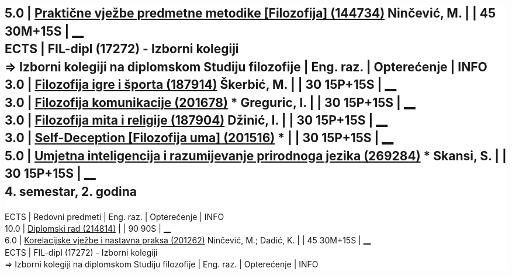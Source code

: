 5.0 |  [Praktične vježbe predmetne metodike [Filozofija] (144734)](https://www.fhs.hr/predmet/pvpmf_a) Ninčević, M. |  | 45 30M+15S |  [__](javascript:show_window\('/.cms/predmet_info?_v1=wwGI5uFsP9V2TOKsewM6AZaKwKXAQv52XfDdkoxgTj4l2_cq2SEUpo5PzFhJJVvoogUVHw_E71Rmp7c5imtLF7ZMBWwXgDDq9gtUKpr2S2-4Nr4At3vLkJf1v_mUVPXxwNP7pyWjyt4V5Y-7_rlwDyWR33NulVyW-HfBNfA_Gx7QyDBN_GX6JBdfv-F78bh1y5IZwA==&_v1flags=wEkBJF9udC1t3Do7GKvJuBDAh78sPDFmG9EOnKU-_JzsetmlQjFiryq8-ekDVc8-BSOeqpQ9waiu5g9gPGcpmHOGm19Bvf4m5GzsFvPmqq8cdL5b1CAguR4wYPcmATAd5-m3wJR4jI5DPCvheF36f81UxSd6PbQjjtQ72vlc7NgUyAq4&_lid=82933&_rand=0',%20''\))  
ECTS | FIL-dipl (17272) - Izborni kolegiji   
=> Izborni kolegiji na diplomskom Studiju filozofije  | Eng. raz. | Opterećenje | INFO  
3.0 |  [Filozofija igre i športa (187914)](https://www.fhs.hr/predmet/fis) Škerbić, M. |  | 30 15P+15S |  [__](javascript:show_window\('/.cms/predmet_info?_v1=3YMB1J0zzzrbmOB-BdGJ-3R-1H2d9MyN15ac-5kti9WWMB04FpI584XBiQs3PVVI_1al5febgOM2j8ShQ3-9vJCkpXRLK5P02NFerdvSbdAZHFc1EACuUBOMQaCOGU7AEjE7bKCIOW0r7d_WvR6Ot9J7wReU3JtDcqe3ph2UUhFeWcL7T8GcHjQu2nFXGg1aqYgaMA==&_v1flags=MpCenh5SJrxQpbEBXzdvadWXjwfBMdlJYcSw1M6b6zNiSZkPF2ZO1jIqZqzl68c_FvZ9QntJudAsHggG8o-Z6Nb78JJc6mdqQsDDQOeVB-G3LkVjrLsWa3S-oXggwvq3kWrkdUrds2XjFsWUEWH6b-UeXxy0uQXpgtmNNV64Q9zBRnVp&_lid=82933&_rand=0',%20''\))  
3.0 |  [Filozofija komunikacije (201678)](https://www.fhs.hr/predmet/filkom_b) * Greguric, I. |  | 30 15P+15S |  [__](javascript:show_window\('/.cms/predmet_info?_v1=7rwaSEDu2UxUPyUT38mVYzP1Zir7QxDM2BAL0nk3jaa-hfJbjGNbsLsA5Ii1mJhlKxxOGHF2ZFRneq2b4aiBE4Ync3aZQwjbpSb1SAP-98poU5o20KSaShyYUcAmTT3AJOIZkFJX0RDm54G1IdFytF0uISaQdmAFTGmnTmjdhdqhRY2U5926ldrGVkvapx6-URIXcQ==&_v1flags=XSLBO9VgKz5qjzCPKZOvFIMBDvyhxEek-ieRT8Zq3ytioXmrop0Kt-UO7rHAIHvHRiMdfoCYOUT9g9YWzBNANau-ebNSWr-K9R3RspsQ_-9oeNbOR2448Y-2Kr8aD6eI7hptlKKE3OiB2DduzVJ6dgzsWg5M_NpsXEYMxd4ihdkK-K7G&_lid=82933&_rand=0',%20''\))  
3.0 |  [Filozofija mita i religije (187904)](https://www.fhs.hr/predmet/fmr) Džinić, I. |  | 30 15P+15S |  [__](javascript:show_window\('/.cms/predmet_info?_v1=yK8lvLFkiEKY5peZaS50iOgFDlBJhxZkekC5bh5PERUbLKDYnEyi7Ou0zRBJukkDmnOiV1wO8F8EIH7SkaNgQHxL04Qx11fhHbx2CPhPRXZzHjy0K-bjtZQs2P9c8nQvGJ1mz7Cj97lFLJijlyfB8qYhZvJNkP8lfhU4x4uTXlw7t3sZOtTTclBHEunDgcNg3W-9Sg==&_v1flags=MK3SPX5potvwotxGp9anPS4_YB4F8dGZZKDBZtwdXRhDlqb0yugAfapcw0sCIBeIiqK3BO8Aaon7PaXEU4delKZ0TVblxHf3awoBLfxCKZXFzZ-VvbUwWXQPAXrjuDzhvEYywqWGBWEA99OYn_mW9kOqG5M0K-OjqvNDUcGrQbFy6Z-p&_lid=82933&_rand=0',%20''\))  
3.0 |  [Self-Deception [Filozofija uma] (201516)](https://www.fhs.hr/predmet/sfu) * |  | 30 15P+15S |  [__](javascript:show_window\('/.cms/predmet_info?_v1=N59M1iiwM7a-462PnERpzVyngOlrGlY3iV2Xtrkv8BB8zVUyFvkn6qknC4ZSt5_1EdyS3JN3T9yzFnsxn-ZYiAmd-kJ9GXABhAwWfOe-2ZVyrOs-LgFnXh9r1L0r4UBWR4Mhp9djpUIiMJxgwPvlyld7qlKuVCs73ea2VRi1ZBOtybhMmnAhwkmIWyIjjFuyMX7RxA==&_v1flags=BXociPGbviRrHUdV27j5rk0qVdzlu_TjY7-KgNGNldhljoOfXOiHLj4IXcayexotk_VmajW0K_PCnj3atOXpuIwVdM0nhdVlp8mPkD6KioElnsHeFU81VgyvezBBIj23t-bpDtm0XMgD2738e9KDRE_nr50YqO95WMSWCA83x6ef_Kl-&_lid=82933&_rand=0',%20''\))  
5.0 |  [Umjetna inteligencija i razumijevanje prirodnoga jezika (269284)](https://www.fhs.hr/predmet/uirpj) * Skansi, S. |  | 30 15P+15S |  [__](javascript:show_window\('/.cms/predmet_info?_v1=pg5_aelkOZx-OkDzWJRlhVJQOE8N1EUqGUMluTYEpkG3yF6fR7RizxyDtSPhBTpZ6LtElEQ_lU1GUkxRPccNjR_v51-t8LONPBRdkfgcuzYkd94MW-iM8TKWHNKK5TT53jaCab1_DW1AikNRYvCb0yesTcvrmH4XszK6TejT76qxzJvxtnK37ddrfQXJFbPcew03MQ==&_v1flags=dWuqkb0j3bde-SUvgNP8tHy5yuZyP9OErtj5pj12bnxP7IX-8-DDlX524jZwo1TlfhegzYBETCOQgZVfbV-NejhK6StcZxZqBS_7JimGqC7Yrrj76eQASASswMCmfN4CJGbNiDj0GSc3n5Z7kEGPmUIKRhSgnI68fQRqVhqEwMTiyErm&_lid=82933&_rand=0',%20''\))  
4. semestar, 2. godina   
---  
ECTS |  Redovni predmeti  | Eng. raz. | Opterećenje | INFO  
10.0 |  [Diplomski rad (214814)](https://www.fhs.hr/predmet/diprad_f) |  | 90 90S |  [__](javascript:show_window\('/.cms/predmet_info?_v1=5emUXKJWpRfcZHAQ1I4e65TBuMhZm6nNJnVZeEB3XRc7XWkc4nXMgw-qrYWFH4vULVfNRDandg6Bvn-Rb5ygsMbbZ_3unV-0rMZS037vQwxYbdG2Ke9-A6HQMnnEEz-XvfxXjQCy3Ene-Mm25qaOcPEcEVIHAXRt1KKOL5W6mgkt3QEIOZ33NBm5A9Rm0lC6Wio1Xg==&_v1flags=5ZRul0_dYjjf7cWIZz6ldHCLf0k1CYYr_UBepGuUflAIJq5jMDmeWZp8rirAdDy0dvOn-8nh3xU_hJorIui7SsCKILnTmHJ3mAdXWyN6bt2wXZaT3-3y-1BJDsVj_OE9yFH4e89dcN7M_0HzW_I9eTB85hg_IDMBR-7pIjBTU_gFLhqm&_lid=82933&_rand=0',%20''\))  
6.0 |  [Korelacijske vježbe i nastavna praksa (201262)](https://www.fhs.hr/predmet/kvnp) Ninčević, M.; Dadić, K. |  | 45 30M+15S |  [__](javascript:show_window\('/.cms/predmet_info?_v1=wh2Xx9c0qRjEnBqMMQXm5LT0xkkcl47n_93f7-3ncpvrpNJxeeaFjsAxBjBVTWY9IcLWXXS5LVm0THsy-VzPzihPwlXHFnmJV7fU78Ni7psE-EbwAgkfM2jApunonZXVlUtW0r-h1OY-4kA7X0pxzCQiEVIOKfvyekyNXIQcg1oPx9vpIaxPXDovAjDL0sRgGlZ8UQ==&_v1flags=jYr4Rk9FxiuCJraSnpE2mLPOYitbaG1oDiiwwDTjgDj731pr_R6If770_OEBZADntmtV-BjqLk4Y94bk0ChdP9Y-ZEF4IrQpkJbXacZkNIIeLc5PcIdgJ9o3xJXyDX3-IwpRPZbRavRJlfM7eg-bwYrBOeKj0UfBqe3_6ucg8HtrbTjA&_lid=82933&_rand=0',%20''\))  
ECTS | FIL-dipl (17272) - Izborni kolegiji   
=> Izborni kolegiji na diplomskom Studiju filozofije  | Eng. raz. | Opterećenje | INFO  